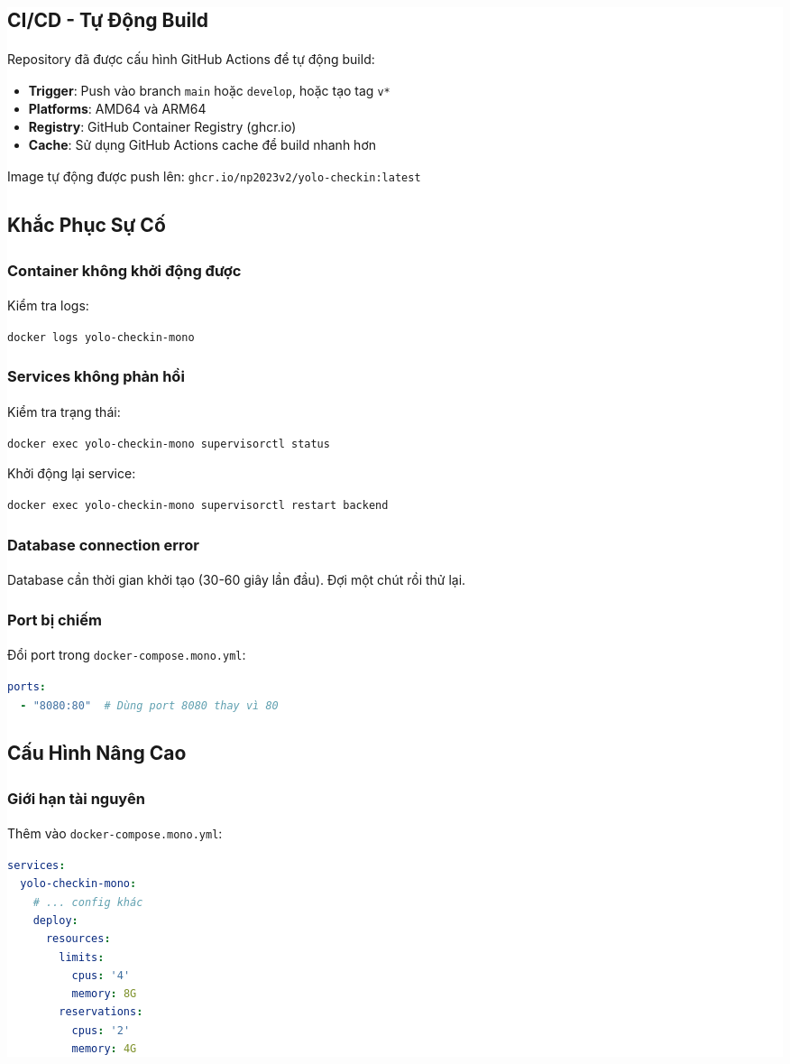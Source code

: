 ## CI/CD - Tự Động Build

Repository đã được cấu hình GitHub Actions để tự động build:

- **Trigger**: Push vào branch `main` hoặc `develop`, hoặc tạo tag `v*`
- **Platforms**: AMD64 và ARM64
- **Registry**: GitHub Container Registry (ghcr.io)
- **Cache**: Sử dụng GitHub Actions cache để build nhanh hơn

Image tự động được push lên: `ghcr.io/np2023v2/yolo-checkin:latest`

## Khắc Phục Sự Cố

### Container không khởi động được

Kiểm tra logs:
```bash
docker logs yolo-checkin-mono
```

### Services không phản hồi

Kiểm tra trạng thái:
```bash
docker exec yolo-checkin-mono supervisorctl status
```

Khởi động lại service:
```bash
docker exec yolo-checkin-mono supervisorctl restart backend
```

### Database connection error

Database cần thời gian khởi tạo (30-60 giây lần đầu). Đợi một chút rồi thử lại.

### Port bị chiếm

Đổi port trong `docker-compose.mono.yml`:
```yaml
ports:
  - "8080:80"  # Dùng port 8080 thay vì 80
```

## Cấu Hình Nâng Cao

### Giới hạn tài nguyên

Thêm vào `docker-compose.mono.yml`:

```yaml
services:
  yolo-checkin-mono:
    # ... config khác
    deploy:
      resources:
        limits:
          cpus: '4'
          memory: 8G
        reservations:
          cpus: '2'
          memory: 4G
```

